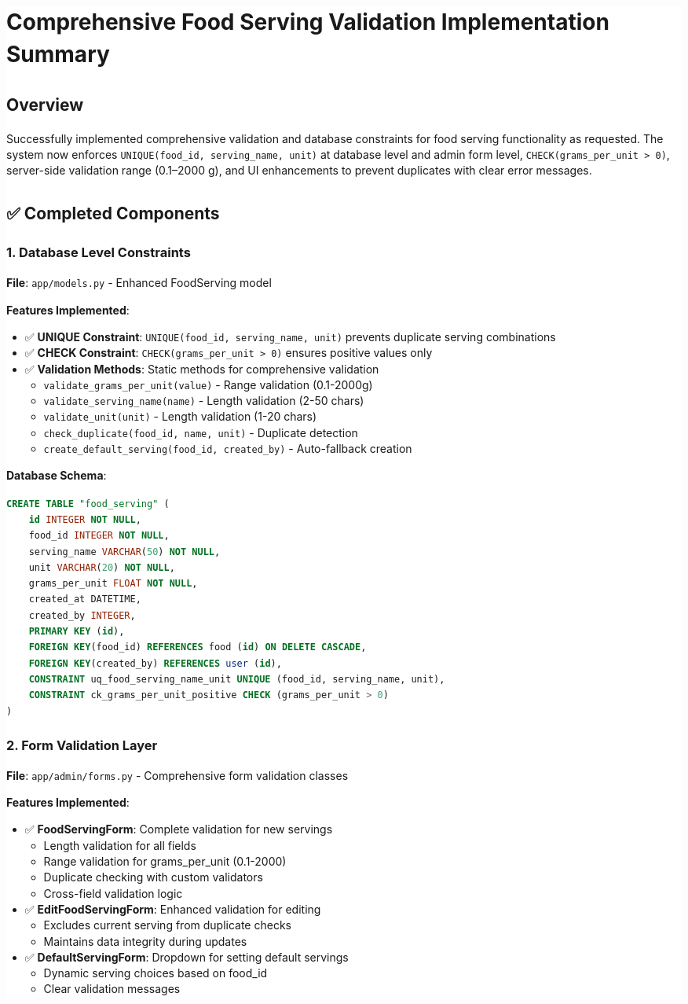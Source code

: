 # Comprehensive Food Serving Validation Implementation Summary

## Overview
Successfully implemented comprehensive validation and database constraints for food serving functionality as requested. The system now enforces `UNIQUE(food_id, serving_name, unit)` at database level and admin form level, `CHECK(grams_per_unit > 0)`, server-side validation range (0.1–2000 g), and UI enhancements to prevent duplicates with clear error messages.

## ✅ Completed Components

### 1. Database Level Constraints
**File**: `app/models.py` - Enhanced FoodServing model

**Features Implemented**:
- ✅ **UNIQUE Constraint**: `UNIQUE(food_id, serving_name, unit)` prevents duplicate serving combinations
- ✅ **CHECK Constraint**: `CHECK(grams_per_unit > 0)` ensures positive values only
- ✅ **Validation Methods**: Static methods for comprehensive validation
  - `validate_grams_per_unit(value)` - Range validation (0.1-2000g)
  - `validate_serving_name(name)` - Length validation (2-50 chars)  
  - `validate_unit(unit)` - Length validation (1-20 chars)
  - `check_duplicate(food_id, name, unit)` - Duplicate detection
  - `create_default_serving(food_id, created_by)` - Auto-fallback creation

**Database Schema**:
```sql
CREATE TABLE "food_serving" (
    id INTEGER NOT NULL,
    food_id INTEGER NOT NULL,
    serving_name VARCHAR(50) NOT NULL,
    unit VARCHAR(20) NOT NULL,
    grams_per_unit FLOAT NOT NULL,
    created_at DATETIME,
    created_by INTEGER,
    PRIMARY KEY (id),
    FOREIGN KEY(food_id) REFERENCES food (id) ON DELETE CASCADE,
    FOREIGN KEY(created_by) REFERENCES user (id),
    CONSTRAINT uq_food_serving_name_unit UNIQUE (food_id, serving_name, unit),
    CONSTRAINT ck_grams_per_unit_positive CHECK (grams_per_unit > 0)
)
```

### 2. Form Validation Layer
**File**: `app/admin/forms.py` - Comprehensive form validation classes

**Features Implemented**:
- ✅ **FoodServingForm**: Complete validation for new servings
  - Length validation for all fields
  - Range validation for grams_per_unit (0.1-2000)
  - Duplicate checking with custom validators
  - Cross-field validation logic
- ✅ **EditFoodServingForm**: Enhanced validation for editing
  - Excludes current serving from duplicate checks
  - Maintains data integrity during updates
- ✅ **DefaultServingForm**: Dropdown for setting default servings
  - Dynamic serving choices based on food_id
  - Clear validation messages
